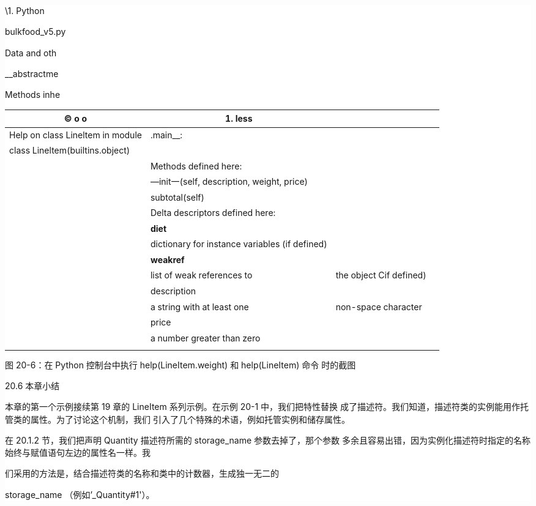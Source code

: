 
\1. Python



bulkfood_v5.py



Data and oth

__abstractme

Methods inhe



| © o o                            | 1. less                                        |                         |      |
| -------------------------------- | ---------------------------------------------- | ----------------------- | ---- |
| Help on class Lineltem in module | .main__:                                       |                         |      |
| class Lineltem(builtins.object)  |                                                |                         |      |
|                                  | Methods defined here:                          |                         |      |
|                                  | ―init一(self, description, weight, price)      |                         |      |
|                                  | subtotal(self)                                 |                         |      |
|                                  | Delta descriptors defined here:                |                         |      |
|                                  | __diet__                                       |                         |      |
|                                  | dictionary for instance variables (if defined) |                         |      |
|                                  | __weakref__                                    |                         |      |
|                                  | list of weak references to                     | the object Cif defined) |      |
|                                  | description                                    |                         |      |
|                                  | a string with at least one                     | non-space character     |      |
|                                  | price                                          |                         |      |
|                                  | a number greater than zero                     |                         |      |
|                                  |                                                |                         |      |



图 20-6：在 Python 控制台中执行 help(LineItem.weight) 和 help(LineItem) 命令 时的截图

 20.6 本章小结

本章的第一个示例接续第 19 章的 LineItem 系列示例。在示例 20-1 中，我们把特性替换 成了描述符。我们知道，描述符类的实例能用作托管类的属性。为了讨论这个机制，我们 引入了几个特殊的术语，例如托管实例和储存属性。

在 20.1.2 节，我们把声明 Quantity 描述符所需的 storage_name 参数去掉了，那个参数 多余且容易出错，因为实例化描述符时指定的名称始终与赋值语句左边的属性名一样。我

们采用的方法是，结合描述符类的名称和类中的计数器，生成独一无二的

storage_name （例如’_Quantity#1'）。
